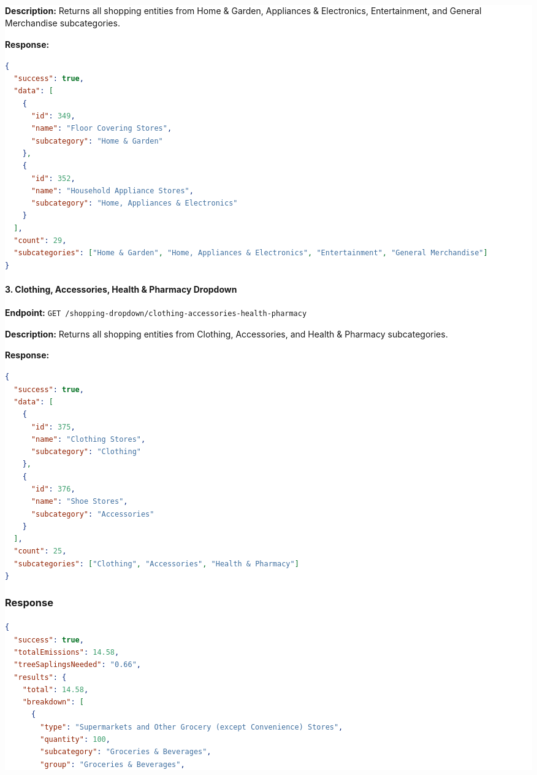 **Description:** Returns all shopping entities from Home & Garden, Appliances & Electronics, Entertainment, and General Merchandise subcategories.

**Response:**
```json
{
  "success": true,
  "data": [
    {
      "id": 349,
      "name": "Floor Covering Stores",
      "subcategory": "Home & Garden"
    },
    {
      "id": 352,
      "name": "Household Appliance Stores",
      "subcategory": "Home, Appliances & Electronics"
    }
  ],
  "count": 29,
  "subcategories": ["Home & Garden", "Home, Appliances & Electronics", "Entertainment", "General Merchandise"]
}
```

#### 3. Clothing, Accessories, Health & Pharmacy Dropdown
**Endpoint:** `GET /shopping-dropdown/clothing-accessories-health-pharmacy`

**Description:** Returns all shopping entities from Clothing, Accessories, and Health & Pharmacy subcategories.

**Response:**
```json
{
  "success": true,
  "data": [
    {
      "id": 375,
      "name": "Clothing Stores",
      "subcategory": "Clothing"
    },
    {
      "id": 376,
      "name": "Shoe Stores",
      "subcategory": "Accessories"
    }
  ],
  "count": 25,
  "subcategories": ["Clothing", "Accessories", "Health & Pharmacy"]
}
```

### Response
```json
{
  "success": true,
  "totalEmissions": 14.58,
  "treeSaplingsNeeded": "0.66",
  "results": {
    "total": 14.58,
    "breakdown": [
      {
        "type": "Supermarkets and Other Grocery (except Convenience) Stores",
        "quantity": 100,
        "subcategory": "Groceries & Beverages",
        "group": "Groceries & Beverages",
```